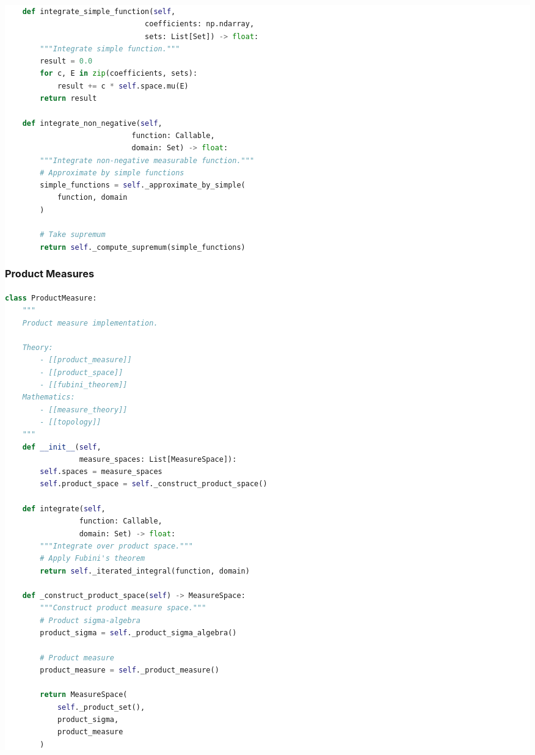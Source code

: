 ```python
    def integrate_simple_function(self,
                                coefficients: np.ndarray,
                                sets: List[Set]) -> float:
        """Integrate simple function."""
        result = 0.0
        for c, E in zip(coefficients, sets):
            result += c * self.space.mu(E)
        return result
    
    def integrate_non_negative(self,
                             function: Callable,
                             domain: Set) -> float:
        """Integrate non-negative measurable function."""
        # Approximate by simple functions
        simple_functions = self._approximate_by_simple(
            function, domain
        )
        
        # Take supremum
        return self._compute_supremum(simple_functions)
```

### Product Measures
```python
class ProductMeasure:
    """
    Product measure implementation.
    
    Theory:
        - [[product_measure]]
        - [[product_space]]
        - [[fubini_theorem]]
    Mathematics:
        - [[measure_theory]]
        - [[topology]]
    """
    def __init__(self,
                 measure_spaces: List[MeasureSpace]):
        self.spaces = measure_spaces
        self.product_space = self._construct_product_space()
    
    def integrate(self,
                 function: Callable,
                 domain: Set) -> float:
        """Integrate over product space."""
        # Apply Fubini's theorem
        return self._iterated_integral(function, domain)
    
    def _construct_product_space(self) -> MeasureSpace:
        """Construct product measure space."""
        # Product sigma-algebra
        product_sigma = self._product_sigma_algebra()
        
        # Product measure
        product_measure = self._product_measure()
        
        return MeasureSpace(
            self._product_set(),
            product_sigma,
            product_measure
        )
```
